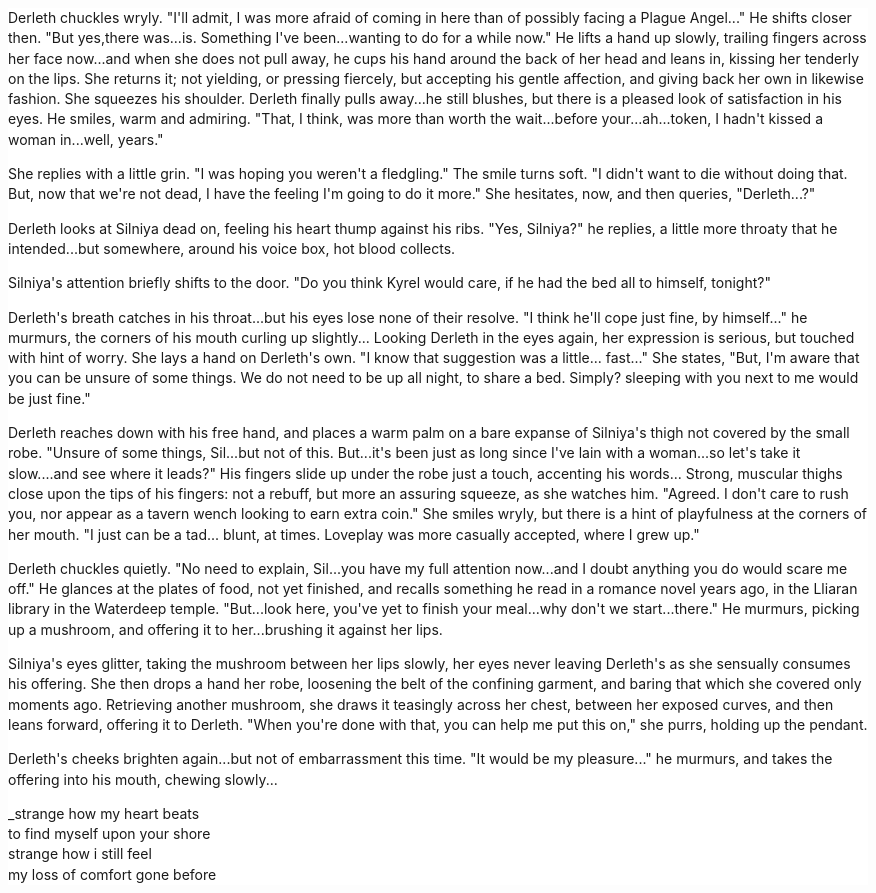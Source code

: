 Derleth chuckles wryly. "I'll admit, I was more afraid of coming in here than of possibly facing a Plague Angel..." He shifts closer then. "But yes,there was...is. Something I've been...wanting to do for a while now." He lifts a hand up slowly, trailing fingers across her face now...and when she does not pull away, he cups his hand around the back of her head and leans in, kissing her tenderly on the lips. She returns it; not yielding, or pressing fiercely, but accepting his gentle affection, and giving back her own in likewise fashion. She squeezes his shoulder. Derleth finally pulls away...he still blushes, but there is a pleased look of satisfaction in his eyes. He smiles, warm and admiring. "That, I think, was more than worth the wait...before your...ah...token, I hadn't kissed a woman in...well, years."

She replies with a little grin. "I was hoping you weren't a fledgling." The smile turns soft. "I didn't want to die without doing that. But, now that we're not dead, I have the feeling I'm going to do it more." She hesitates, now, and then queries, "Derleth...?"

Derleth looks at Silniya dead on, feeling his heart thump against his ribs. "Yes, Silniya?" he replies, a little more throaty that he intended...but somewhere, around his voice box, hot blood collects.

Silniya's attention briefly shifts to the door. "Do you think Kyrel would care, if he had the bed all to himself, tonight?"

Derleth's breath catches in his throat...but his eyes lose none of their resolve. "I think he'll cope just fine, by himself..." he murmurs, the corners of his mouth curling up slightly... Looking Derleth in the eyes again, her expression is serious, but touched with hint of worry. She lays a hand on Derleth's own. "I know that suggestion was a little... fast..." She states, "But, I'm aware that you can be unsure of some things. We do not need to be up all night, to share a bed. Simply? sleeping with you next to me would be just fine."

Derleth reaches down with his free hand, and places a warm palm on a bare expanse of Silniya's thigh not covered by the small robe. "Unsure of some things, Sil...but not of this. But...it's been just as long since I've lain with a woman...so let's take it slow....and see where it leads?" His fingers slide up under the robe just a touch, accenting his words... Strong, muscular thighs close upon the tips of his fingers: not a rebuff, but more an assuring squeeze, as she watches him. "Agreed. I don't care to rush you, nor appear as a tavern wench looking to earn extra coin." She smiles wryly, but there is a hint of playfulness at the corners of her mouth. "I just can be a tad... blunt, at times. Loveplay was more casually accepted, where I grew up."

Derleth chuckles quietly. "No need to explain, Sil...you have my full attention now...and I doubt anything you do would scare me off." He glances at the plates of food, not yet finished, and recalls something he read in a romance novel years ago, in the Lliaran library in the Waterdeep temple. "But...look here, you've yet to finish your meal...why don't we start...there." He murmurs, picking up a mushroom, and offering it to her...brushing it against her lips.

Silniya's eyes glitter, taking the mushroom between her lips slowly, her eyes never leaving Derleth's as she sensually consumes his offering. She then drops a hand her robe, loosening the belt of the confining garment, and baring that which she covered only moments ago. Retrieving another mushroom, she draws it teasingly across her chest, between her exposed curves, and then leans forward, offering it to Derleth. "When you're done with that, you can help me put this on," she purrs, holding up the pendant.

Derleth's cheeks brighten again...but not of embarrassment this time. "It would be my pleasure..." he murmurs, and takes the offering into his mouth, chewing slowly...  
  

_strange how my heart beats  
to find myself upon your shore  
strange how i still feel  
my loss of comfort gone before  
